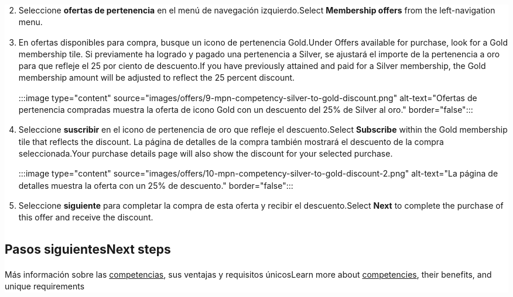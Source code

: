 2. <span data-ttu-id="f8aa4-213">Seleccione **ofertas de pertenencia** en el menú de navegación izquierdo.</span><span class="sxs-lookup"><span data-stu-id="f8aa4-213">Select **Membership offers** from the left-navigation menu.</span></span>

3. <span data-ttu-id="f8aa4-214">En ofertas disponibles para compra, busque un icono de pertenencia Gold.</span><span class="sxs-lookup"><span data-stu-id="f8aa4-214">Under Offers available for purchase, look for a Gold membership tile.</span></span> <span data-ttu-id="f8aa4-215">Si previamente ha logrado y pagado una pertenencia a Silver, se ajustará el importe de la pertenencia a oro para que refleje el 25 por ciento de descuento.</span><span class="sxs-lookup"><span data-stu-id="f8aa4-215">If you have previously attained and paid for a Silver membership, the Gold membership amount will be adjusted to reflect the 25 percent discount.</span></span>

   :::image type="content" source="images/offers/9-mpn-competency-silver-to-gold-discount.png" alt-text="Ofertas de pertenencia compradas muestra la oferta de icono Gold con un descuento del 25% de Silver al oro." border="false":::

4. <span data-ttu-id="f8aa4-217">Seleccione **suscribir** en el icono de pertenencia de oro que refleje el descuento.</span><span class="sxs-lookup"><span data-stu-id="f8aa4-217">Select **Subscribe** within the Gold membership tile that reflects the discount.</span></span> <span data-ttu-id="f8aa4-218">La página de detalles de la compra también mostrará el descuento de la compra seleccionada.</span><span class="sxs-lookup"><span data-stu-id="f8aa4-218">Your purchase details page will also show the discount for your selected purchase.</span></span>

   :::image type="content" source="images/offers/10-mpn-competency-silver-to-gold-discount-2.png" alt-text="La página de detalles muestra la oferta con un 25% de descuento." border="false":::

5. <span data-ttu-id="f8aa4-220">Seleccione **siguiente** para completar la compra de esta oferta y recibir el descuento.</span><span class="sxs-lookup"><span data-stu-id="f8aa4-220">Select **Next** to complete the purchase of this offer and receive the discount.</span></span>

## <a name="next-steps"></a><span data-ttu-id="f8aa4-221">Pasos siguientes</span><span class="sxs-lookup"><span data-stu-id="f8aa4-221">Next steps</span></span>

<span data-ttu-id="f8aa4-222">Más información sobre las [competencias](https://partner.microsoft.com/membership/competencies), sus ventajas y requisitos únicos</span><span class="sxs-lookup"><span data-stu-id="f8aa4-222">Learn more about [competencies](https://partner.microsoft.com/membership/competencies), their benefits, and unique requirements</span></span>
